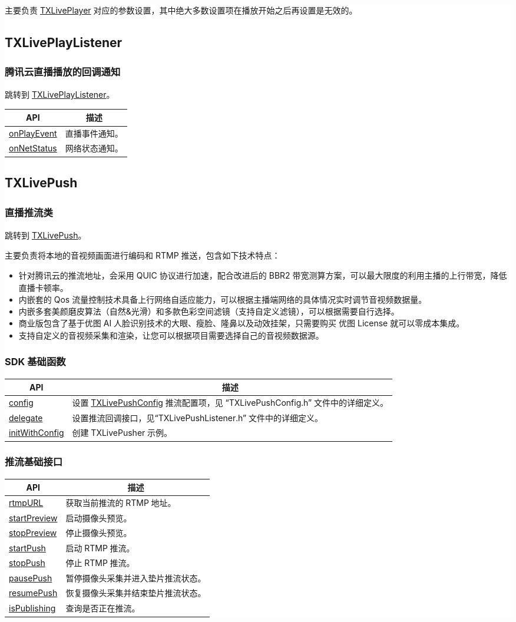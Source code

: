 主要负责 [TXLivePlayer](https://cloud.tencent.com/document/product/454/34762#txliveplayer) 对应的参数设置，其中绝大多数设置项在播放开始之后再设置是无效的。

## TXLivePlayListener
### 腾讯云直播播放的回调通知
跳转到 [TXLivePlayListener](https://cloud.tencent.com/document/product/454/34761#txliveplaylistener)。

| API | 描述 |
|-----|-----|
| [onPlayEvent](https://cloud.tencent.com/document/product/454/34761#onplayevent) | 直播事件通知。 |
| [onNetStatus](https://cloud.tencent.com/document/product/454/34761#onnetstatus) | 网络状态通知。 |


## TXLivePush
### 直播推流类
跳转到 [TXLivePush](https://cloud.tencent.com/document/product/454/34755#txlivepush)。

主要负责将本地的音视频画面进行编码和 RTMP 推送，包含如下技术特点：

- 针对腾讯云的推流地址，会采用 QUIC 协议进行加速，配合改进后的 BBR2 带宽测算方案，可以最大限度的利用主播的上行带宽，降低直播卡顿率。
- 内嵌套的 Qos 流量控制技术具备上行网络自适应能力，可以根据主播端网络的具体情况实时调节音视频数据量。
- 内嵌多套美颜磨皮算法（自然&光滑）和多款色彩空间滤镜（支持自定义滤镜），可以根据需要自行选择。
- 商业版包含了基于优图 AI 人脸识别技术的大眼、瘦脸、隆鼻以及动效挂架，只需要购买 优图 License 就可以零成本集成。
- 支持自定义的音视频采集和渲染，让您可以根据项目需要选择自己的音视频数据源。

### SDK 基础函数

| API | 描述 |
|-----|-----|
| [config](https://cloud.tencent.com/document/product/454/34755#config2) | 设置 [TXLivePushConfig](https://cloud.tencent.com/document/product/454/34756#txlivepushconfig) 推流配置项，见 “TXLivePushConfig.h” 文件中的详细定义。 |
| [delegate](https://cloud.tencent.com/document/product/454/34755#delegate2) | 设置推流回调接口，见“TXLivePushListener.h” 文件中的详细定义。 |
| [initWithConfig](https://cloud.tencent.com/document/product/454/34755#initwithconfig) | 创建 TXLivePusher 示例。 |


### 推流基础接口

| API | 描述 |
|-----|-----|
| [rtmpURL](https://cloud.tencent.com/document/product/454/34755#rtmpurl) | 获取当前推流的 RTMP 地址。 |
| [startPreview](https://cloud.tencent.com/document/product/454/34755#startpreview) | 启动摄像头预览。 |
| [stopPreview](https://cloud.tencent.com/document/product/454/34755#stoppreview) | 停止摄像头预览。 |
| [startPush](https://cloud.tencent.com/document/product/454/34755#startpush) | 启动 RTMP 推流。 |
| [stopPush](https://cloud.tencent.com/document/product/454/34755#stoppush) | 停止 RTMP 推流。 |
| [pausePush](https://cloud.tencent.com/document/product/454/34755#pausepush) | 暂停摄像头采集并进入垫片推流状态。 |
| [resumePush](https://cloud.tencent.com/document/product/454/34755#resumepush) | 恢复摄像头采集并结束垫片推流状态。 |
| [isPublishing](https://cloud.tencent.com/document/product/454/34755#ispublishing) | 查询是否正在推流。 |

